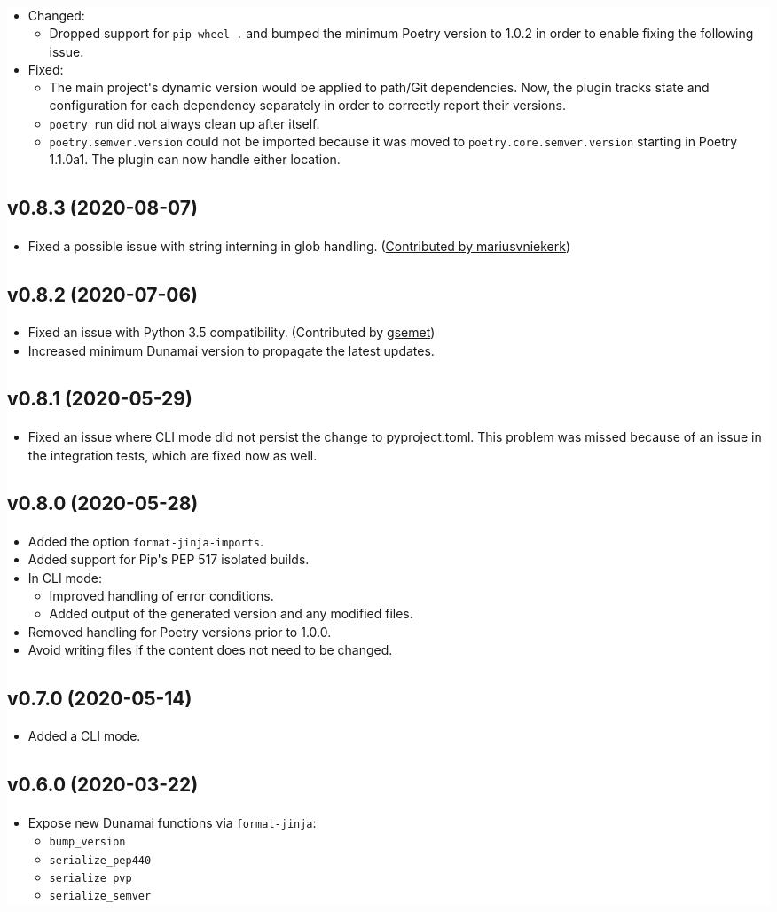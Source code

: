 * Changed:
  * Dropped support for `pip wheel .` and bumped the minimum Poetry version to
    1.0.2 in order to enable fixing the following issue.
* Fixed:
  * The main project's dynamic version would be applied to path/Git dependencies.
    Now, the plugin tracks state and configuration for each dependency separately
    in order to correctly report their versions.
  * `poetry run` did not always clean up after itself.
  * `poetry.semver.version` could not be imported because it was moved to
    `poetry.core.semver.version` starting in Poetry 1.1.0a1. The plugin can now
    handle either location.

## v0.8.3 (2020-08-07)

* Fixed a possible issue with string interning in glob handling.
  ([Contributed by mariusvniekerk](https://github.com/mtkennerly/poetry-dynamic-versioning/pull/18))

## v0.8.2 (2020-07-06)

* Fixed an issue with Python 3.5 compatibility.
  (Contributed by [gsemet](https://github.com/gsemet))
* Increased minimum Dunamai version to propagate the latest updates.

## v0.8.1 (2020-05-29)

* Fixed an issue where CLI mode did not persist the change to pyproject.toml.
  This problem was missed because of an issue in the integration tests,
  which are fixed now as well.

## v0.8.0 (2020-05-28)

* Added the option `format-jinja-imports`.
* Added support for Pip's PEP 517 isolated builds.
* In CLI mode:
  * Improved handling of error conditions.
  * Added output of the generated version and any modified files.
* Removed handling for Poetry versions prior to 1.0.0.
* Avoid writing files if the content does not need to be changed.

## v0.7.0 (2020-05-14)

* Added a CLI mode.

## v0.6.0 (2020-03-22)

* Expose new Dunamai functions via `format-jinja`:
  * `bump_version`
  * `serialize_pep440`
  * `serialize_pvp`
  * `serialize_semver`
